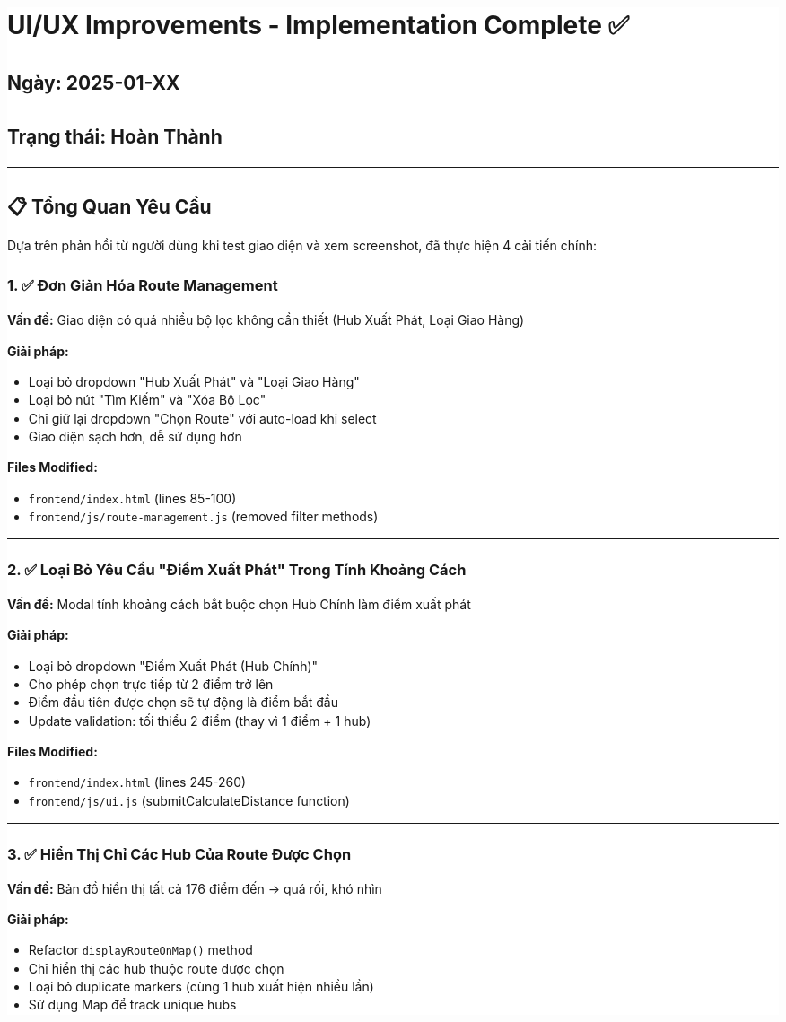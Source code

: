 # UI/UX Improvements - Implementation Complete ✅

## Ngày: 2025-01-XX
## Trạng thái: Hoàn Thành

---

## 📋 Tổng Quan Yêu Cầu

Dựa trên phản hồi từ người dùng khi test giao diện và xem screenshot, đã thực hiện 4 cải tiến chính:

### 1. ✅ Đơn Giản Hóa Route Management
**Vấn đề:** Giao diện có quá nhiều bộ lọc không cần thiết (Hub Xuất Phát, Loại Giao Hàng)

**Giải pháp:**
- Loại bỏ dropdown "Hub Xuất Phát" và "Loại Giao Hàng"
- Loại bỏ nút "Tìm Kiếm" và "Xóa Bộ Lọc"
- Chỉ giữ lại dropdown "Chọn Route" với auto-load khi select
- Giao diện sạch hơn, dễ sử dụng hơn

**Files Modified:**
- `frontend/index.html` (lines 85-100)
- `frontend/js/route-management.js` (removed filter methods)

---

### 2. ✅ Loại Bỏ Yêu Cầu "Điểm Xuất Phát" Trong Tính Khoảng Cách
**Vấn đề:** Modal tính khoảng cách bắt buộc chọn Hub Chính làm điểm xuất phát

**Giải pháp:**
- Loại bỏ dropdown "Điểm Xuất Phát (Hub Chính)"
- Cho phép chọn trực tiếp từ 2 điểm trở lên
- Điểm đầu tiên được chọn sẽ tự động là điểm bắt đầu
- Update validation: tối thiểu 2 điểm (thay vì 1 điểm + 1 hub)

**Files Modified:**
- `frontend/index.html` (lines 245-260)
- `frontend/js/ui.js` (submitCalculateDistance function)

---

### 3. ✅ Hiển Thị Chỉ Các Hub Của Route Được Chọn
**Vấn đề:** Bản đồ hiển thị tất cả 176 điểm đến → quá rối, khó nhìn

**Giải pháp:**
- Refactor `displayRouteOnMap()` method
- Chỉ hiển thị các hub thuộc route được chọn
- Loại bỏ duplicate markers (cùng 1 hub xuất hiện nhiều lần)
- Sử dụng Map để track unique hubs
